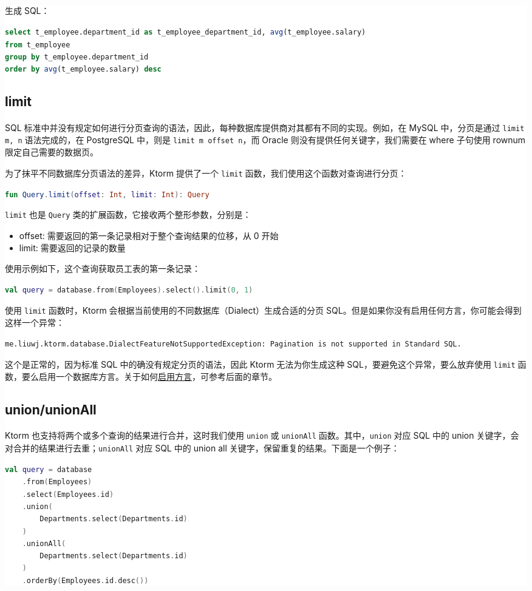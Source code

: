 生成 SQL：

````sql
select t_employee.department_id as t_employee_department_id, avg(t_employee.salary) 
from t_employee 
group by t_employee.department_id 
order by avg(t_employee.salary) desc 
````

## limit

SQL 标准中并没有规定如何进行分页查询的语法，因此，每种数据库提供商对其都有不同的实现。例如，在 MySQL 中，分页是通过 `limit m, n` 语法完成的，在 PostgreSQL 中，则是 `limit m offset n`，而 Oracle 则没有提供任何关键字，我们需要在 where 子句使用 rownum 限定自己需要的数据页。

为了抹平不同数据库分页语法的差异，Ktorm 提供了一个 `limit` 函数，我们使用这个函数对查询进行分页：

````kotlin
fun Query.limit(offset: Int, limit: Int): Query
````

`limit` 也是 `Query` 类的扩展函数，它接收两个整形参数，分别是：

- offset: 需要返回的第一条记录相对于整个查询结果的位移，从 0 开始
- limit: 需要返回的记录的数量

使用示例如下，这个查询获取员工表的第一条记录：

````kotlin
val query = database.from(Employees).select().limit(0, 1)
````

使用 `limit` 函数时，Ktorm 会根据当前使用的不同数据库（Dialect）生成合适的分页 SQL。但是如果你没有启用任何方言，你可能会得到这样一个异常：

````
me.liuwj.ktorm.database.DialectFeatureNotSupportedException: Pagination is not supported in Standard SQL.
````

这个是正常的，因为标准 SQL 中的确没有规定分页的语法，因此 Ktorm 无法为你生成这种 SQL，要避免这个异常，要么放弃使用 `limit` 函数，要么启用一个数据库方言。关于如何[启用方言](./dialects-and-native-sql.html#启用方言)，可参考后面的章节。

## union/unionAll

Ktorm 也支持将两个或多个查询的结果进行合并，这时我们使用 `union` 或 `unionAll` 函数。其中，`union` 对应 SQL 中的 union 关键字，会对合并的结果进行去重；`unionAll` 对应 SQL 中的 union all 关键字，保留重复的结果。下面是一个例子：

```kotlin
val query = database
    .from(Employees)
    .select(Employees.id)
    .union(
        Departments.select(Departments.id)
    )
    .unionAll(
        Departments.select(Departments.id)
    )
    .orderBy(Employees.id.desc())
```
